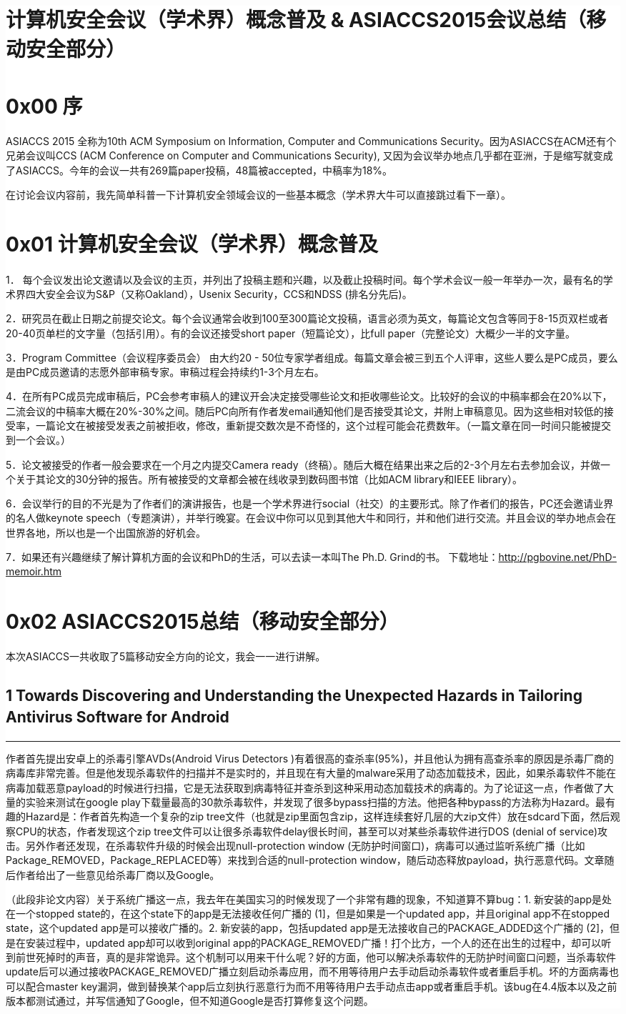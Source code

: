 # 计算机安全会议（学术界）概念普及 & ASIACCS2015会议总结（移动安全部分）

0x00 序
=====

ASIACCS 2015 全称为10th ACM Symposium on Information, Computer and Communications Security。因为ASIACCS在ACM还有个兄弟会议叫CCS (ACM Conference on Computer and Communications Security), 又因为会议举办地点几乎都在亚洲，于是缩写就变成了ASIACCS。今年的会议一共有269篇paper投稿，48篇被accepted，中稿率为18%。

在讨论会议内容前，我先简单科普一下计算机安全领域会议的一些基本概念（学术界大牛可以直接跳过看下一章）。

0x01 计算机安全会议（学术界）概念普及
=====

1． 每个会议发出论文邀请以及会议的主页，并列出了投稿主题和兴趣，以及截止投稿时间。每个学术会议一般一年举办一次，最有名的学术界四大安全会议为S&P（又称Oakland），Usenix Security，CCS和NDSS (排名分先后)。

2．研究员在截止日期之前提交论文。每个会议通常会收到100至300篇论文投稿，语言必须为英文，每篇论文包含等同于8-15页双栏或者20-40页单栏的文字量（包括引用）。有的会议还接受short paper（短篇论文），比full paper（完整论文）大概少一半的文字量。

3．Program Committee（会议程序委员会） 由大约20 - 50位专家学者组成。每篇文章会被三到五个人评审，这些人要么是PC成员，要么是由PC成员邀请的志愿外部审稿专家。审稿过程会持续约1-3个月左右。

4．在所有PC成员完成审稿后，PC会参考审稿人的建议开会决定接受哪些论文和拒收哪些论文。比较好的会议的中稿率都会在20%以下，二流会议的中稿率大概在20%-30%之间。随后PC向所有作者发email通知他们是否接受其论文，并附上审稿意见。因为这些相对较低的接受率，一篇论文在被接受发表之前被拒收，修改，重新提交数次是不奇怪的，这个过程可能会花费数年。（一篇文章在同一时间只能被提交到一个会议。）

5．论文被接受的作者一般会要求在一个月之内提交Camera ready（终稿）。随后大概在结果出来之后的2-3个月左右去参加会议，并做一个关于其论文的30分钟的报告。所有被接受的文章都会被在线收录到数码图书馆（比如ACM library和IEEE library）。

6．会议举行的目的不光是为了作者们的演讲报告，也是一个学术界进行social（社交）的主要形式。除了作者们的报告，PC还会邀请业界的名人做keynote speech（专题演讲），并举行晚宴。在会议中你可以见到其他大牛和同行，并和他们进行交流。并且会议的举办地点会在世界各地，所以也是一个出国旅游的好机会。

7．如果还有兴趣继续了解计算机方面的会议和PhD的生活，可以去读一本叫The Ph.D. Grind的书。 下载地址：http://pgbovine.net/PhD-memoir.htm

0x02 ASIACCS2015总结（移动安全部分）
=====

本次ASIACCS一共收取了5篇移动安全方向的论文，我会一一进行讲解。

1 Towards Discovering and Understanding the Unexpected Hazards in Tailoring Antivirus Software for Android
----------------------------------------------------------------------------------------------------------

* * *

作者首先提出安卓上的杀毒引擎AVDs(Android Virus Detectors )有着很高的查杀率(95%)，并且他认为拥有高查杀率的原因是杀毒厂商的病毒库非常完善。但是他发现杀毒软件的扫描并不是实时的，并且现在有大量的malware采用了动态加载技术，因此，如果杀毒软件不能在病毒加载恶意payload的时候进行扫描，它是无法获取到病毒特征并查杀到这种采用动态加载技术的病毒的。为了论证这一点，作者做了大量的实验来测试在google play下载量最高的30款杀毒软件，并发现了很多bypass扫描的方法。他把各种bypass的方法称为Hazard。最有趣的Hazard是：作者首先构造一个复杂的zip tree文件（也就是zip里面包含zip，这样连续套好几层的大zip文件）放在sdcard下面，然后观察CPU的状态，作者发现这个zip tree文件可以让很多杀毒软件delay很长时间，甚至可以对某些杀毒软件进行DOS (denial of service)攻击。另外作者还发现，在杀毒软件升级的时候会出现null-protection window (无防护时间窗口)，病毒可以通过监听系统广播（比如Package_REMOVED，Package_REPLACED等）来找到合适的null-protection window，随后动态释放payload，执行恶意代码。文章随后作者给出了一些意见给杀毒厂商以及Google。

（此段非论文内容）关于系统广播这一点，我去年在美国实习的时候发现了一个非常有趣的现象，不知道算不算bug：1. 新安装的app是处在一个stopped state的，在这个state下的app是无法接收任何广播的 (1]，但是如果是一个updated app，并且original app不在stopped state，这个updated app是可以接收广播的。2. 新安装的app，包括updated app是无法接收自己的PACKAGE_ADDED这个广播的 (2]，但是在安装过程中，updated app却可以收到original app的PACKAGE_REMOVED广播！打个比方，一个人的还在出生的过程中，却可以听到前世死掉时的声音，真的是非常诡异。这个机制可以用来干什么呢？好的方面，他可以解决杀毒软件的无防护时间窗口问题，当杀毒软件update后可以通过接收PACKAGE_REMOVED广播立刻启动杀毒应用，而不用等待用户去手动启动杀毒软件或者重启手机。坏的方面病毒也可以配合master key漏洞，做到替换某个app后立刻执行恶意行为而不用等待用户去手动点击app或者重启手机。该bug在4.4版本以及之前版本都测试通过，并写信通知了Google，但不知道Google是否打算修复这个问题。
